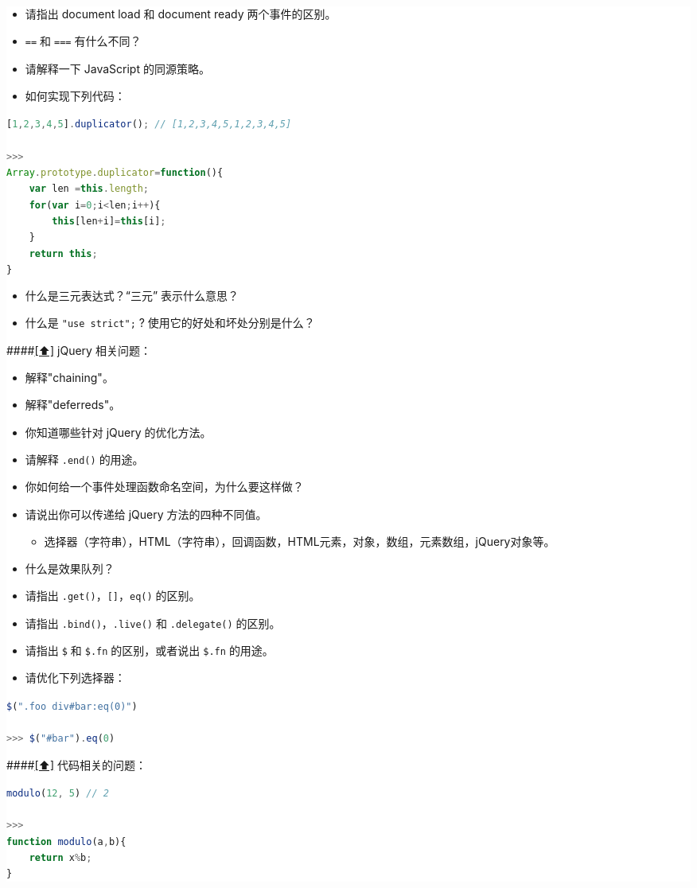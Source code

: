 * 请指出 document load 和 document ready 两个事件的区别。

* `==` 和 `===` 有什么不同？

* 请解释一下 JavaScript 的同源策略。

* 如何实现下列代码：
```javascript
[1,2,3,4,5].duplicator(); // [1,2,3,4,5,1,2,3,4,5]

>>>
Array.prototype.duplicator=function(){
	var len =this.length;
	for(var i=0;i<len;i++){
		this[len+i]=this[i];
	}
	return this;
}
```

* 什么是三元表达式？“三元” 表示什么意思？

* 什么是 `"use strict";` ? 使用它的好处和坏处分别是什么？

####[[⬆]](#toc) <a name='jquery'>jQuery 相关问题：</a>

* 解释"chaining"。

* 解释"deferreds"。

* 你知道哪些针对 jQuery 的优化方法。

* 请解释 `.end()` 的用途。

* 你如何给一个事件处理函数命名空间，为什么要这样做？

* 请说出你可以传递给 jQuery 方法的四种不同值。
	* 选择器（字符串），HTML（字符串），回调函数，HTML元素，对象，数组，元素数组，jQuery对象等。

* 什么是效果队列？

* 请指出 `.get()`，`[]`，`eq()` 的区别。

* 请指出 `.bind()`，`.live()` 和 `.delegate()` 的区别。

* 请指出 `$` 和 `$.fn` 的区别，或者说出 `$.fn` 的用途。

* 请优化下列选择器：
```javascript
$(".foo div#bar:eq(0)")

>>> $("#bar").eq(0)
```

####[[⬆]](#toc) <a name='jscode'>代码相关的问题：</a>

```javascript
modulo(12, 5) // 2

>>>
function modulo(a,b){
	return x%b;
}
```

